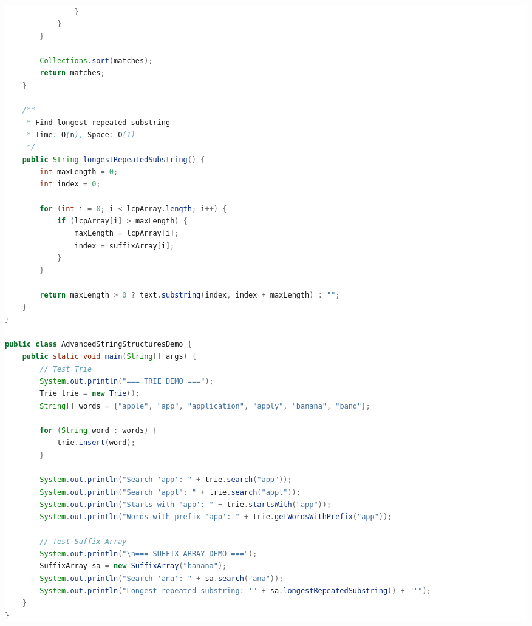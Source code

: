 ```java
                }
            }
        }
        
        Collections.sort(matches);
        return matches;
    }
    
    /**
     * Find longest repeated substring
     * Time: O(n), Space: O(1)
     */
    public String longestRepeatedSubstring() {
        int maxLength = 0;
        int index = 0;
        
        for (int i = 0; i < lcpArray.length; i++) {
            if (lcpArray[i] > maxLength) {
                maxLength = lcpArray[i];
                index = suffixArray[i];
            }
        }
        
        return maxLength > 0 ? text.substring(index, index + maxLength) : "";
    }
}

public class AdvancedStringStructuresDemo {
    public static void main(String[] args) {
        // Test Trie
        System.out.println("=== TRIE DEMO ===");
        Trie trie = new Trie();
        String[] words = {"apple", "app", "application", "apply", "banana", "band"};
        
        for (String word : words) {
            trie.insert(word);
        }
        
        System.out.println("Search 'app': " + trie.search("app"));
        System.out.println("Search 'appl': " + trie.search("appl"));
        System.out.println("Starts with 'app': " + trie.startsWith("app"));
        System.out.println("Words with prefix 'app': " + trie.getWordsWithPrefix("app"));
        
        // Test Suffix Array
        System.out.println("\n=== SUFFIX ARRAY DEMO ===");
        SuffixArray sa = new SuffixArray("banana");
        System.out.println("Search 'ana': " + sa.search("ana"));
        System.out.println("Longest repeated substring: '" + sa.longestRepeatedSubstring() + "'");
    }
}
```
